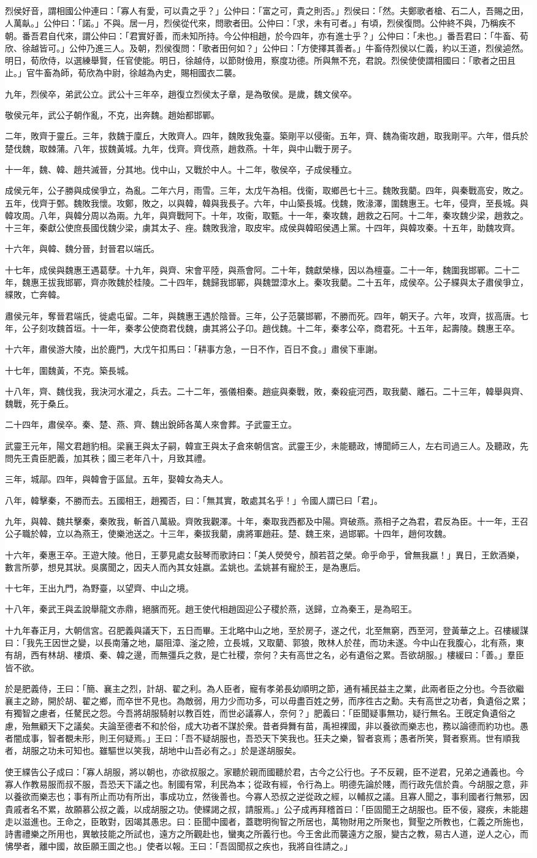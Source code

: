 烈侯好音，謂相國公仲連曰：「寡人有愛，可以貴之乎？」公仲曰：「富之可，貴之則否。」烈侯曰：「然。夫鄭歌者槍、石二人，吾賜之田，人萬畒。」公仲曰：「諾。」不與。居一月，烈侯從代來，問歌者田。公仲曰：「求，未有可者。」有頃，烈侯復問。公仲終不與，乃稱疾不朝。番吾君自代來，謂公仲曰：「君實好善，而未知所持。今公仲相趙，於今四年，亦有進士乎？」公仲曰：「未也。」番吾君曰：「牛畜、荀欣、徐越皆可。」公仲乃進三人。及朝，烈侯復問：「歌者田何如？」公仲曰：「方使擇其善者。」牛畜侍烈侯以仁義，約以王道，烈侯逌然。明日，荀欣侍，以選練舉賢，任官使能。明日，徐越侍，以節財儉用，察度功德。所與無不充，君說。烈侯使使謂相國曰：「歌者之田且止。」官牛畜為師，荀欣為中尉，徐越為內史，賜相國衣二襲。

九年，烈侯卒，弟武公立。武公十三年卒，趙復立烈侯太子章，是為敬侯。是歲，魏文侯卒。

敬侯元年，武公子朝作亂，不克，出奔魏。趙始都邯鄲。

二年，敗齊于靈丘。三年，救魏于廩丘，大敗齊人。四年，魏敗我兔臺。築剛平以侵衞。五年，齊、魏為衞攻趙，取我剛平。六年，借兵於楚伐魏，取棘蒲。八年，拔魏黃城。九年，伐齊。齊伐燕，趙救燕。十年，與中山戰于房子。

十一年，魏、韓、趙共滅晉，分其地。伐中山，又戰於中人。十二年，敬侯卒，子成侯種立。

成侯元年，公子勝與成侯爭立，為亂。二年六月，雨雪。三年，太戊午為相。伐衞，取鄉邑七十三。魏敗我藺。四年，與秦戰高安，敗之。五年，伐齊于鄄。魏敗我懷。攻鄭，敗之，以與韓，韓與我長子。六年，中山築長城。伐魏，敗湪澤，圍魏惠王。七年，侵齊，至長城。與韓攻周。八年，與韓分周以為兩。九年，與齊戰阿下。十年，攻衞，取甄。十一年，秦攻魏，趙救之石阿。十二年，秦攻魏少梁，趙救之。十三年，秦獻公使庶長國伐魏少梁，虜其太子、痤。魏敗我澮，取皮牢。成侯與韓昭侯遇上黨。十四年，與韓攻秦。十五年，助魏攻齊。

十六年，與韓、魏分晉，封晉君以端氏。

十七年，成侯與魏惠王遇葛孽。十九年，與齊、宋會平陸，與燕會阿。二十年，魏獻榮椽，因以為檀臺。二十一年，魏圍我邯鄲。二十二年，魏惠王拔我邯鄲，齊亦敗魏於桂陵。二十四年，魏歸我邯鄲，與魏盟漳水上。秦攻我藺。二十五年，成侯卒。公子緤與太子肅侯爭立，緤敗，亡奔韓。

肅侯元年，奪晉君端氏，徙處屯留。二年，與魏惠王遇於陰晉。三年，公子范襲邯鄲，不勝而死。四年，朝天子。六年，攻齊，拔高唐。七年，公子刻攻魏首垣。十一年，秦孝公使商君伐魏，虜其將公子卬。趙伐魏。十二年，秦孝公卒，商君死。十五年，起壽陵。魏惠王卒。

十六年，肅侯游大陵，出於鹿門，大戊午扣馬曰：「耕事方急，一日不作，百日不食。」肅侯下車謝。

十七年，圍魏黃，不克。築長城。

十八年，齊、魏伐我，我決河水灌之，兵去。二十二年，張儀相秦。趙疵與秦戰，敗，秦殺疵河西，取我藺、離石。二十三年，韓舉與齊、魏戰，死于桑丘。

二十四年，肅侯卒。秦、楚、燕、齊、魏出銳師各萬人來會葬。子武靈王立。

武靈王元年，陽文君趙豹相。梁襄王與太子嗣，韓宣王與太子倉來朝信宮。武靈王少，未能聽政，博聞師三人，左右司過三人。及聽政，先問先王貴臣肥義，加其秩；國三老年八十，月致其禮。

三年，城鄗。四年，與韓會于區鼠。五年，娶韓女為夫人。

八年，韓擊秦，不勝而去。五國相王，趙獨否，曰：「無其實，敢處其名乎！」令國人謂已曰「君」。

九年，與韓、魏共擊秦，秦敗我，斬首八萬級。齊敗我觀澤。十年，秦取我西都及中陽。齊破燕。燕相子之為君，君反為臣。十一年，王召公子職於韓，立以為燕王，使樂池送之。十三年，秦拔我藺，虜將軍趙莊。楚、魏王來，過邯鄲。十四年，趙何攻魏。 

十六年，秦惠王卒。王遊大陵。他日，王夢見處女鼔琴而歌詩曰：「美人熒熒兮，顏若苕之榮。命乎命乎，曾無我嬴！」異日，王飲酒樂，數言所夢，想見其狀。吳廣聞之，因夫人而內其女娃嬴。孟姚也。孟姚甚有寵於王，是為惠后。

十七年，王出九門，為野臺，以望齊、中山之境。

十八年，秦武王與孟說舉龍文赤鼎，絕臏而死。趙王使代相趙固迎公子稷於燕，送歸，立為秦王，是為昭王。

十九年春正月，大朝信宮。召肥義與議天下，五日而畢。王北略中山之地，至於房子，遂之代，北至無窮，西至河，登黃華之上。召樓緩謀曰：「我先王因世之變，以長南藩之地，屬阻漳、滏之險，立長城，又取藺、郭狼，敗林人於荏，而功未遂。今中山在我腹心，北有燕，東有胡，西有林胡、樓煩、秦、韓之邊，而無彊兵之救，是亡社稷，奈何？夫有高世之名，必有遺俗之累。吾欲胡服。」樓緩曰：「善。」羣臣皆不欲。

於是肥義侍，王曰：「簡、襄主之烈，計胡、翟之利。為人臣者，寵有孝弟長幼順明之節，通有補民益主之業，此兩者臣之分也。今吾欲繼襄主之跡，開於胡、翟之鄉，而卒世不見也。為敵弱，用力少而功多，可以毋盡百姓之勞，而序徃古之勳。夫有高世之功者，負遺俗之累；有獨智之慮者，任驁民之怨。今吾將胡服騎射以教百姓，而世必議寡人，奈何？」肥義曰：「臣聞疑事無功，疑行無名。王旣定負遺俗之慮，殆無顧天下之議矣。夫論至德者不和於俗，成大功者不謀於衆。昔者舜舞有苗，禹袒裸國，非以養欲而樂志也，務以論德而約功也。愚者闇成事，智者覩未形，則王何疑焉。」王曰：「吾不疑胡服也，吾恐天下笑我也。狂夫之樂，智者哀焉；愚者所笑，賢者察焉。世有順我者，胡服之功未可知也。雖驅世以笑我，胡地中山吾必有之。」於是遂胡服矣。

使王緤告公子成曰：「寡人胡服，將以朝也，亦欲叔服之。家聽於親而國聽於君，古今之公行也。子不反親，臣不逆君，兄弟之通義也。今寡人作教易服而叔不服，吾恐天下議之也。制國有常，利民為本；從政有經，令行為上。明德先論於賤，而行政先信於貴。今胡服之意，非以養欲而樂志也；事有所止而功有所出，事成功立，然後善也。今寡人恐叔之逆從政之經，以輔叔之議。且寡人聞之，事利國者行無邪，因貴戚者名不累，故願慕公叔之義，以成胡服之功。使緤謁之叔，請服焉。」公子成再拜稽首曰：「臣固聞王之胡服也。臣不佞，寢疾，未能趨走以滋進也。王命之，臣敢對，因竭其愚忠。曰：臣聞中國者，蓋聦明徇智之所居也，萬物財用之所聚也，賢聖之所教也，仁義之所施也，詩書禮樂之所用也，異敏技能之所試也，遠方之所觀赴也，蠻夷之所義行也。今王舍此而襲遠方之服，變古之教，易古人道，逆人之心，而怫學者，離中國，故臣願王圖之也。」使者以報。王曰：「吾固聞叔之疾也，我將自徃請之。」
